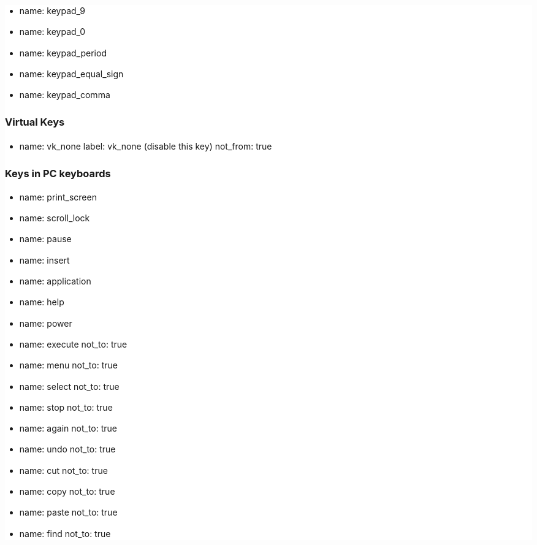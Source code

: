 - name: keypad_9

- name: keypad_0

- name: keypad_period

- name: keypad_equal_sign

- name: keypad_comma

### Virtual Keys

- name: vk_none
  label: vk_none (disable this key)
  not_from: true

### Keys in PC keyboards

- name: print_screen

- name: scroll_lock

- name: pause

- name: insert

- name: application

- name: help

- name: power

- name: execute
  not_to: true

- name: menu
  not_to: true

- name: select
  not_to: true

- name: stop
  not_to: true

- name: again
  not_to: true

- name: undo
  not_to: true

- name: cut
  not_to: true

- name: copy
  not_to: true

- name: paste
  not_to: true

- name: find
  not_to: true
